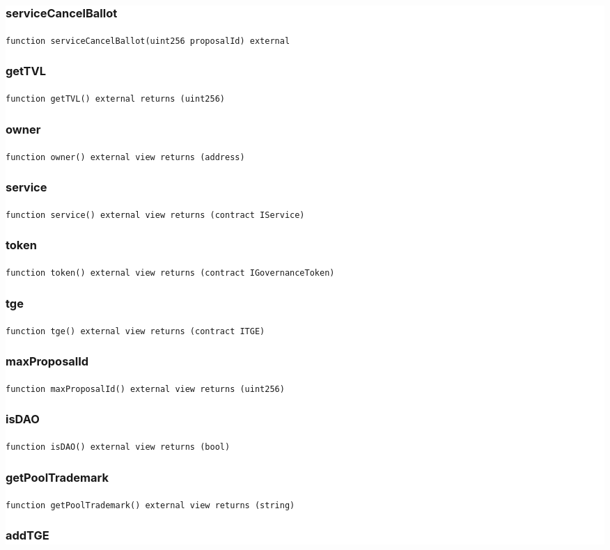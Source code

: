 ### serviceCancelBallot

```solidity
function serviceCancelBallot(uint256 proposalId) external
```

### getTVL

```solidity
function getTVL() external returns (uint256)
```

### owner

```solidity
function owner() external view returns (address)
```

### service

```solidity
function service() external view returns (contract IService)
```

### token

```solidity
function token() external view returns (contract IGovernanceToken)
```

### tge

```solidity
function tge() external view returns (contract ITGE)
```

### maxProposalId

```solidity
function maxProposalId() external view returns (uint256)
```

### isDAO

```solidity
function isDAO() external view returns (bool)
```

### getPoolTrademark

```solidity
function getPoolTrademark() external view returns (string)
```

### addTGE
